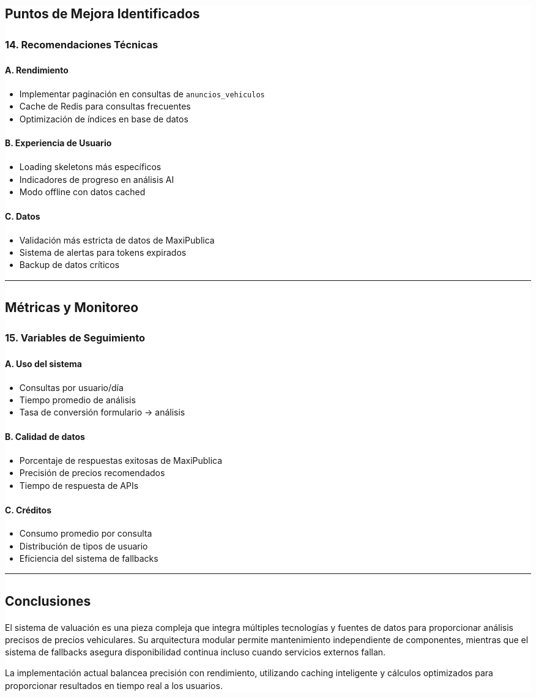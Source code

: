 ## Puntos de Mejora Identificados

### 14. Recomendaciones Técnicas

#### A. Rendimiento
- Implementar paginación en consultas de `anuncios_vehiculos`
- Cache de Redis para consultas frecuentes
- Optimización de índices en base de datos

#### B. Experiencia de Usuario
- Loading skeletons más específicos
- Indicadores de progreso en análisis AI
- Modo offline con datos cached

#### C. Datos
- Validación más estricta de datos de MaxiPublica
- Sistema de alertas para tokens expirados
- Backup de datos críticos

---

## Métricas y Monitoreo

### 15. Variables de Seguimiento

#### A. Uso del sistema
- Consultas por usuario/día
- Tiempo promedio de análisis
- Tasa de conversión formulario → análisis

#### B. Calidad de datos
- Porcentaje de respuestas exitosas de MaxiPublica
- Precisión de precios recomendados
- Tiempo de respuesta de APIs

#### C. Créditos
- Consumo promedio por consulta
- Distribución de tipos de usuario
- Eficiencia del sistema de fallbacks

---

## Conclusiones

El sistema de valuación es una pieza compleja que integra múltiples tecnologías y fuentes de datos para proporcionar análisis precisos de precios vehiculares. Su arquitectura modular permite mantenimiento independiente de componentes, mientras que el sistema de fallbacks asegura disponibilidad continua incluso cuando servicios externos fallan.

La implementación actual balancea precisión con rendimiento, utilizando caching inteligente y cálculos optimizados para proporcionar resultados en tiempo real a los usuarios.